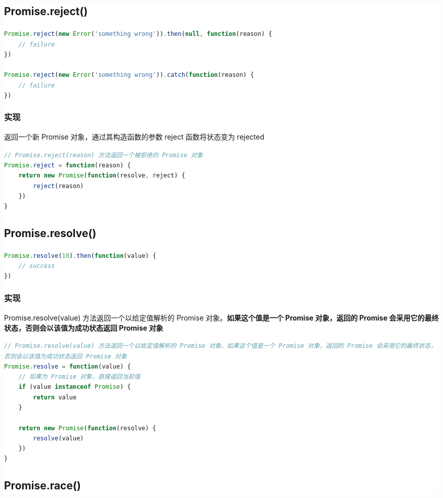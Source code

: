 ## Promise.reject()

```js
Promise.reject(new Error('something wrong')).then(null, function(reason) {
	// failure
})

Promise.reject(new Error('something wrong')).catch(function(reason) {
	// failure
})
```

### 实现

返回一个新 Promise 对象，通过其构造函数的参数 reject 函数将状态变为 rejected

```js
// Promise.reject(reason) 方法返回一个被拒绝的 Promise 对象
Promise.reject = function(reason) {
	return new Promise(function(resolve, reject) {
		reject(reason)
	})
}
```

## Promise.resolve()

```js
Promise.resolve(10).then(function(value) {
	// success
})
```

### 实现

Promise.resolve(value) 方法返回一个以给定值解析的 Promise 对象。**如果这个值是一个 Promise 对象，返回的 Promise 会采用它的最终状态，否则会以该值为成功状态返回 Promise 对象**

```js
// Promise.resolve(value) 方法返回一个以给定值解析的 Promise 对象。如果这个值是一个 Promise 对象，返回的 Promise 会采用它的最终状态，否则会以该值为成功状态返回 Promise 对象
Promise.resolve = function(value) {
	// 如果为 Promise 对象，直接返回当前值
	if (value instanceof Promise) {
		return value
	}

	return new Promise(function(resolve) {
		resolve(value)
	})
}
```

## Promise.race()
